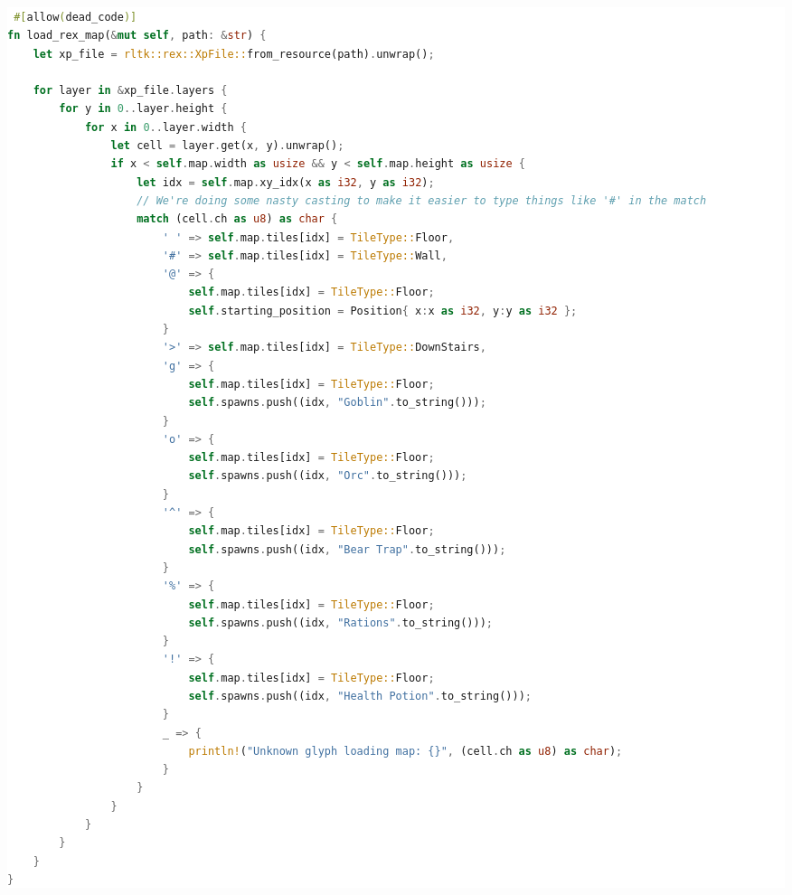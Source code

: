 ```rust
 #[allow(dead_code)]
fn load_rex_map(&mut self, path: &str) {
    let xp_file = rltk::rex::XpFile::from_resource(path).unwrap();

    for layer in &xp_file.layers {
        for y in 0..layer.height {
            for x in 0..layer.width {
                let cell = layer.get(x, y).unwrap();
                if x < self.map.width as usize && y < self.map.height as usize {
                    let idx = self.map.xy_idx(x as i32, y as i32);
                    // We're doing some nasty casting to make it easier to type things like '#' in the match
                    match (cell.ch as u8) as char {
                        ' ' => self.map.tiles[idx] = TileType::Floor,
                        '#' => self.map.tiles[idx] = TileType::Wall,
                        '@' => {
                            self.map.tiles[idx] = TileType::Floor;
                            self.starting_position = Position{ x:x as i32, y:y as i32 };
                        }
                        '>' => self.map.tiles[idx] = TileType::DownStairs,
                        'g' => {
                            self.map.tiles[idx] = TileType::Floor;
                            self.spawns.push((idx, "Goblin".to_string()));
                        }
                        'o' => {
                            self.map.tiles[idx] = TileType::Floor;
                            self.spawns.push((idx, "Orc".to_string()));
                        }
                        '^' => {
                            self.map.tiles[idx] = TileType::Floor;
                            self.spawns.push((idx, "Bear Trap".to_string()));
                        }
                        '%' => {
                            self.map.tiles[idx] = TileType::Floor;
                            self.spawns.push((idx, "Rations".to_string()));
                        }
                        '!' => {
                            self.map.tiles[idx] = TileType::Floor;
                            self.spawns.push((idx, "Health Potion".to_string()));
                        }
                        _ => {
                            println!("Unknown glyph loading map: {}", (cell.ch as u8) as char);
                        }
                    }
                }
            }
        }
    }
}
```
